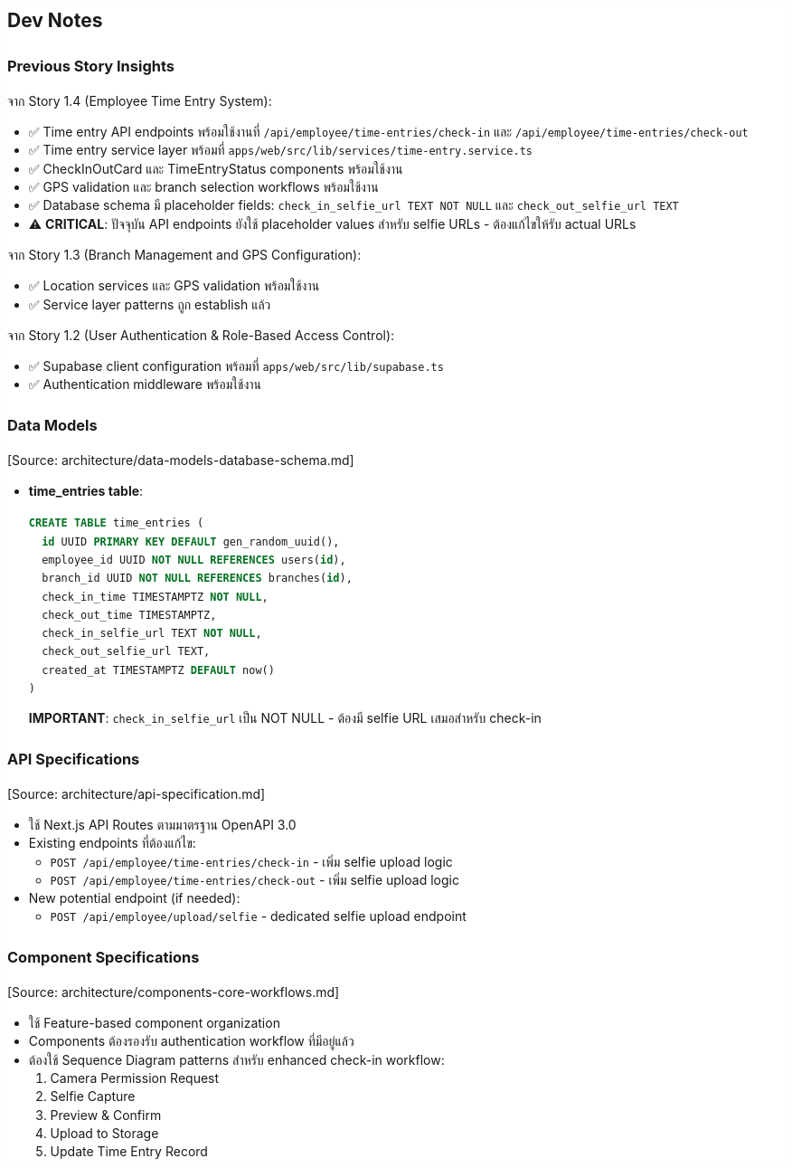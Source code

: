 ## Dev Notes

### Previous Story Insights
จาก Story 1.4 (Employee Time Entry System):
- ✅ Time entry API endpoints พร้อมใช้งานที่ `/api/employee/time-entries/check-in` และ `/api/employee/time-entries/check-out`
- ✅ Time entry service layer พร้อมที่ `apps/web/src/lib/services/time-entry.service.ts`
- ✅ CheckInOutCard และ TimeEntryStatus components พร้อมใช้งาน
- ✅ GPS validation และ branch selection workflows พร้อมใช้งาน
- ✅ Database schema มี placeholder fields: `check_in_selfie_url TEXT NOT NULL` และ `check_out_selfie_url TEXT`
- ⚠️ **CRITICAL**: ปัจจุบัน API endpoints ยังใช้ placeholder values สำหรับ selfie URLs - ต้องแก้ไขให้รับ actual URLs

จาก Story 1.3 (Branch Management and GPS Configuration):
- ✅ Location services และ GPS validation พร้อมใช้งาน
- ✅ Service layer patterns ถูก establish แล้ว

จาก Story 1.2 (User Authentication & Role-Based Access Control):
- ✅ Supabase client configuration พร้อมที่ `apps/web/src/lib/supabase.ts`
- ✅ Authentication middleware พร้อมใช้งาน

### Data Models
[Source: architecture/data-models-database-schema.md]
- **time_entries table**: 
  ```sql
  CREATE TABLE time_entries ( 
    id UUID PRIMARY KEY DEFAULT gen_random_uuid(), 
    employee_id UUID NOT NULL REFERENCES users(id), 
    branch_id UUID NOT NULL REFERENCES branches(id), 
    check_in_time TIMESTAMPTZ NOT NULL, 
    check_out_time TIMESTAMPTZ, 
    check_in_selfie_url TEXT NOT NULL, 
    check_out_selfie_url TEXT, 
    created_at TIMESTAMPTZ DEFAULT now() 
  )
  ```
  **IMPORTANT**: `check_in_selfie_url` เป็น NOT NULL - ต้องมี selfie URL เสมอสำหรับ check-in

### API Specifications
[Source: architecture/api-specification.md]
- ใช้ Next.js API Routes ตามมาตรฐาน OpenAPI 3.0
- Existing endpoints ที่ต้องแก้ไข:
  - `POST /api/employee/time-entries/check-in` - เพิ่ม selfie upload logic
  - `POST /api/employee/time-entries/check-out` - เพิ่ม selfie upload logic
- New potential endpoint (if needed):
  - `POST /api/employee/upload/selfie` - dedicated selfie upload endpoint

### Component Specifications  
[Source: architecture/components-core-workflows.md]
- ใช้ Feature-based component organization
- Components ต้องรองรับ authentication workflow ที่มีอยู่แล้ว
- ต้องใช้ Sequence Diagram patterns สำหรับ enhanced check-in workflow:
  1. Camera Permission Request
  2. Selfie Capture
  3. Preview & Confirm
  4. Upload to Storage
  5. Update Time Entry Record
